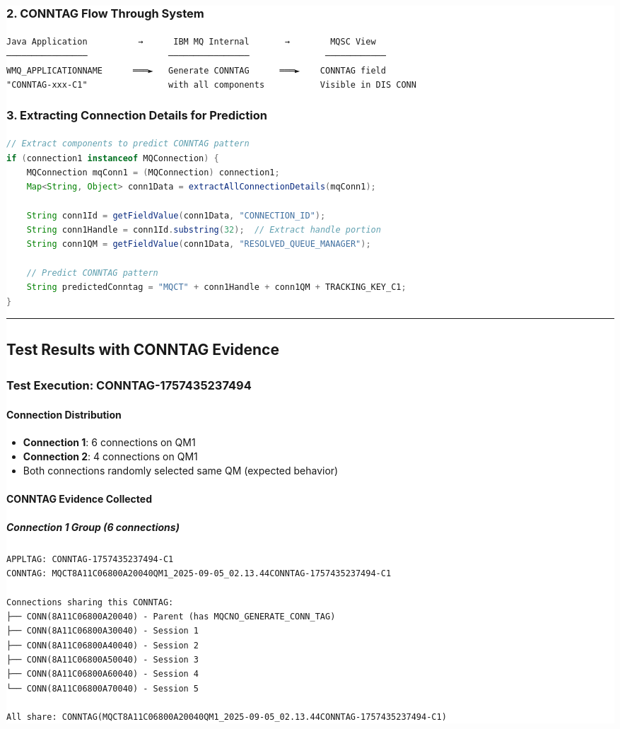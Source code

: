 ### 2. CONNTAG Flow Through System

```
Java Application          →      IBM MQ Internal       →        MQSC View
────────────────                ────────────────               ────────────
WMQ_APPLICATIONNAME      ═══►   Generate CONNTAG      ═══►    CONNTAG field
"CONNTAG-xxx-C1"                with all components           Visible in DIS CONN
```

### 3. Extracting Connection Details for Prediction

```java
// Extract components to predict CONNTAG pattern
if (connection1 instanceof MQConnection) {
    MQConnection mqConn1 = (MQConnection) connection1;
    Map<String, Object> conn1Data = extractAllConnectionDetails(mqConn1);
    
    String conn1Id = getFieldValue(conn1Data, "CONNECTION_ID");
    String conn1Handle = conn1Id.substring(32);  // Extract handle portion
    String conn1QM = getFieldValue(conn1Data, "RESOLVED_QUEUE_MANAGER");
    
    // Predict CONNTAG pattern
    String predictedConntag = "MQCT" + conn1Handle + conn1QM + TRACKING_KEY_C1;
}
```

---

## Test Results with CONNTAG Evidence

### Test Execution: CONNTAG-1757435237494

#### Connection Distribution
- **Connection 1**: 6 connections on QM1
- **Connection 2**: 4 connections on QM1
- Both connections randomly selected same QM (expected behavior)

#### CONNTAG Evidence Collected

##### Connection 1 Group (6 connections)
```
APPLTAG: CONNTAG-1757435237494-C1
CONNTAG: MQCT8A11C06800A20040QM1_2025-09-05_02.13.44CONNTAG-1757435237494-C1

Connections sharing this CONNTAG:
├── CONN(8A11C06800A20040) - Parent (has MQCNO_GENERATE_CONN_TAG)
├── CONN(8A11C06800A30040) - Session 1
├── CONN(8A11C06800A40040) - Session 2
├── CONN(8A11C06800A50040) - Session 3
├── CONN(8A11C06800A60040) - Session 4
└── CONN(8A11C06800A70040) - Session 5

All share: CONNTAG(MQCT8A11C06800A20040QM1_2025-09-05_02.13.44CONNTAG-1757435237494-C1)
```

